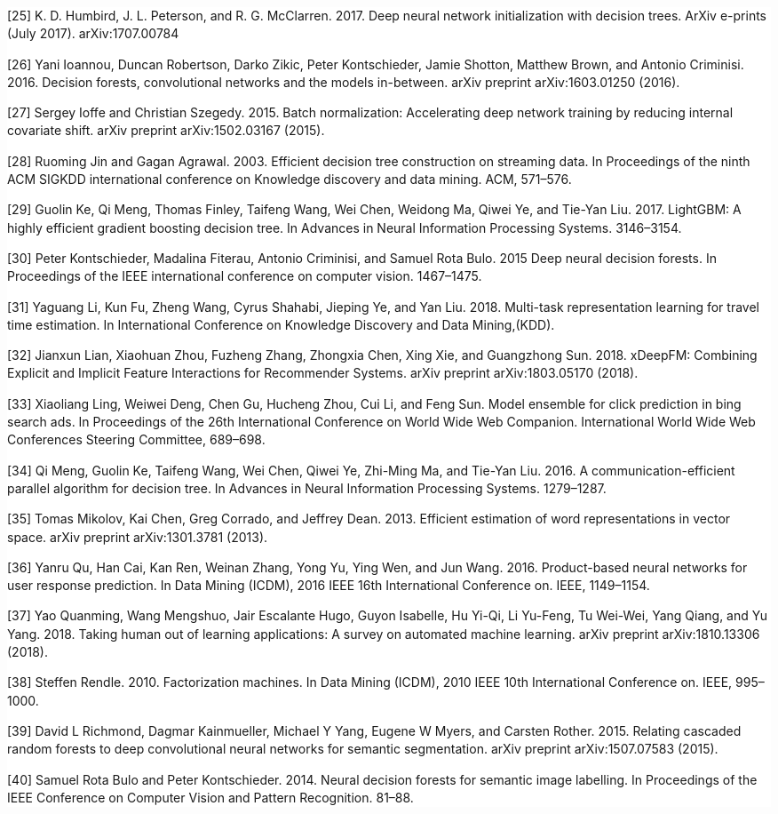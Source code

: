 [25]  K. D. Humbird, J. L. Peterson, and R. G. McClarren. 2017. Deep neural network initialization with decision trees. ArXiv e-prints (July 2017). arXiv:1707.00784

[26] Yani Ioannou, Duncan Robertson, Darko Zikic, Peter Kontschieder, Jamie Shotton, Matthew Brown, and Antonio Criminisi. 2016. Decision forests, convolutional networks and the models in-between. arXiv preprint arXiv:1603.01250 (2016).

[27] Sergey Ioffe and Christian Szegedy. 2015. Batch normalization: Accelerating deep network training by reducing internal covariate shift. arXiv preprint arXiv:1502.03167 (2015).

[28] Ruoming Jin and Gagan Agrawal. 2003. Efficient decision tree construction on streaming data. In Proceedings of the ninth ACM SIGKDD international conference on Knowledge discovery and data mining. ACM, 571–576.

[29] Guolin Ke, Qi Meng, Thomas Finley, Taifeng Wang, Wei Chen, Weidong Ma, Qiwei Ye, and Tie-Yan Liu. 2017. LightGBM: A highly efficient gradient boosting decision tree. In Advances in Neural Information Processing Systems. 3146–3154.

[30] Peter Kontschieder, Madalina Fiterau, Antonio Criminisi, and Samuel Rota Bulo. 2015 Deep neural decision forests. In Proceedings of the IEEE international conference on computer vision. 1467–1475.

[31] Yaguang Li, Kun Fu, Zheng Wang, Cyrus Shahabi, Jieping Ye, and Yan Liu. 2018. Multi-task representation learning for travel time estimation. In International Conference on Knowledge Discovery and Data Mining,(KDD).

[32] Jianxun Lian, Xiaohuan Zhou, Fuzheng Zhang, Zhongxia Chen, Xing Xie, and Guangzhong Sun. 2018. xDeepFM: Combining Explicit and Implicit Feature Interactions for Recommender Systems. arXiv preprint arXiv:1803.05170 (2018).

[33] Xiaoliang Ling, Weiwei Deng, Chen Gu, Hucheng Zhou, Cui Li, and Feng Sun. Model ensemble for click prediction in bing search ads. In Proceedings of the 26th International Conference on World Wide Web Companion. International World Wide Web Conferences Steering Committee, 689–698.

[34] Qi Meng, Guolin Ke, Taifeng Wang, Wei Chen, Qiwei Ye, Zhi-Ming Ma, and Tie-Yan Liu. 2016. A communication-efficient parallel algorithm for decision tree. In Advances in Neural Information Processing Systems. 1279–1287.

[35]  Tomas Mikolov, Kai Chen, Greg Corrado, and Jeffrey Dean. 2013.   Efficient estimation of word representations in vector space. arXiv preprint arXiv:1301.3781
(2013).

[36] Yanru Qu, Han Cai, Kan Ren, Weinan Zhang, Yong Yu, Ying Wen, and Jun Wang. 2016. Product-based neural networks for user response prediction. In Data Mining (ICDM), 2016 IEEE 16th International Conference on. IEEE, 1149–1154.

[37] Yao Quanming, Wang Mengshuo, Jair Escalante Hugo, Guyon Isabelle, Hu Yi-Qi, Li Yu-Feng, Tu Wei-Wei, Yang Qiang, and Yu Yang. 2018. Taking human out of learning applications: A survey on automated machine learning. arXiv preprint arXiv:1810.13306 (2018).

[38]  Steffen Rendle. 2010. Factorization machines. In Data Mining (ICDM), 2010 IEEE 10th International Conference on. IEEE, 995–1000.

[39] David L Richmond, Dagmar Kainmueller, Michael Y Yang, Eugene W Myers, and Carsten Rother. 2015. Relating cascaded random forests to deep convolutional neural networks for semantic segmentation. arXiv preprint arXiv:1507.07583 (2015).

[40] Samuel Rota Bulo and Peter Kontschieder. 2014. Neural decision forests for semantic image labelling. In Proceedings of the IEEE Conference on Computer Vision and Pattern Recognition. 81–88.

